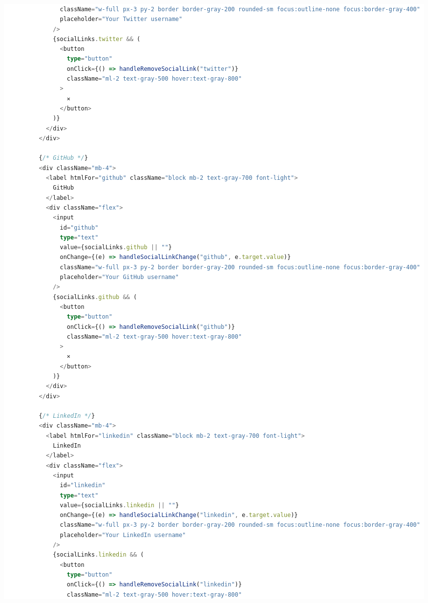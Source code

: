 ```typescript
                className="w-full px-3 py-2 border border-gray-200 rounded-sm focus:outline-none focus:border-gray-400"
                placeholder="Your Twitter username"
              />
              {socialLinks.twitter && (
                <button
                  type="button"
                  onClick={() => handleRemoveSocialLink("twitter")}
                  className="ml-2 text-gray-500 hover:text-gray-800"
                >
                  ✕
                </button>
              )}
            </div>
          </div>

          {/* GitHub */}
          <div className="mb-4">
            <label htmlFor="github" className="block mb-2 text-gray-700 font-light">
              GitHub
            </label>
            <div className="flex">
              <input
                id="github"
                type="text"
                value={socialLinks.github || ""}
                onChange={(e) => handleSocialLinkChange("github", e.target.value)}
                className="w-full px-3 py-2 border border-gray-200 rounded-sm focus:outline-none focus:border-gray-400"
                placeholder="Your GitHub username"
              />
              {socialLinks.github && (
                <button
                  type="button"
                  onClick={() => handleRemoveSocialLink("github")}
                  className="ml-2 text-gray-500 hover:text-gray-800"
                >
                  ✕
                </button>
              )}
            </div>
          </div>

          {/* LinkedIn */}
          <div className="mb-4">
            <label htmlFor="linkedin" className="block mb-2 text-gray-700 font-light">
              LinkedIn
            </label>
            <div className="flex">
              <input
                id="linkedin"
                type="text"
                value={socialLinks.linkedin || ""}
                onChange={(e) => handleSocialLinkChange("linkedin", e.target.value)}
                className="w-full px-3 py-2 border border-gray-200 rounded-sm focus:outline-none focus:border-gray-400"
                placeholder="Your LinkedIn username"
              />
              {socialLinks.linkedin && (
                <button
                  type="button"
                  onClick={() => handleRemoveSocialLink("linkedin")}
                  className="ml-2 text-gray-500 hover:text-gray-800"
```